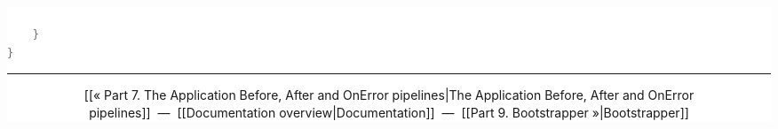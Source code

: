 ```csharp

    }
}
```

***

<p align="center">[[« Part 7. The Application Before, After and OnError pipelines|The Application Before, After and OnError pipelines]]&nbsp;&nbsp;—&nbsp;&nbsp;[[Documentation overview|Documentation]]&nbsp;&nbsp;—&nbsp;&nbsp;[[Part 9. Bootstrapper »|Bootstrapper]]</p>